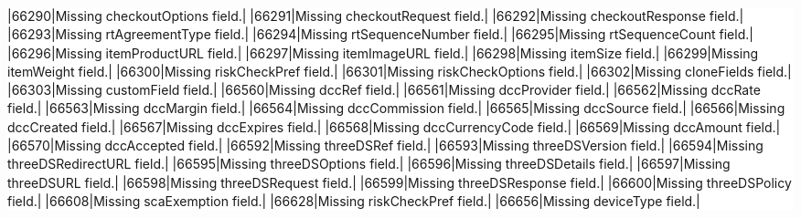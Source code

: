 |66290|Missing checkoutOptions field.|
|66291|Missing checkoutRequest field.|
|66292|Missing checkoutResponse field.|
|66293|Missing rtAgreementType field.|
|66294|Missing rtSequenceNumber field.|
|66295|Missing rtSequenceCount field.|
|66296|Missing itemProductURL field.|
|66297|Missing itemImageURL field.|
|66298|Missing itemSize field.|
|66299|Missing itemWeight field.|
|66300|Missing riskCheckPref field.|
|66301|Missing riskCheckOptions field.|
|66302|Missing cloneFields field.|
|66303|Missing customField field.|
|66560|Missing dccRef field.|
|66561|Missing dccProvider field.|
|66562|Missing dccRate field.|
|66563|Missing dccMargin field.|
|66564|Missing dccCommission field.|
|66565|Missing dccSource field.|
|66566|Missing dccCreated field.|
|66567|Missing dccExpires field.|
|66568|Missing dccCurrencyCode field.|
|66569|Missing dccAmount field.|
|66570|Missing dccAccepted field.|
|66592|Missing threeDSRef field.|
|66593|Missing threeDSVersion field.|
|66594|Missing threeDSRedirectURL field.|
|66595|Missing threeDSOptions field.|
|66596|Missing threeDSDetails field.|
|66597|Missing threeDSURL field.|
|66598|Missing threeDSRequest field.|
|66599|Missing threeDSResponse field.|
|66600|Missing threeDSPolicy field.|
|66608|Missing scaExemption field.|
|66628|Missing riskCheckPref field.|
|66656|Missing deviceType field.|
